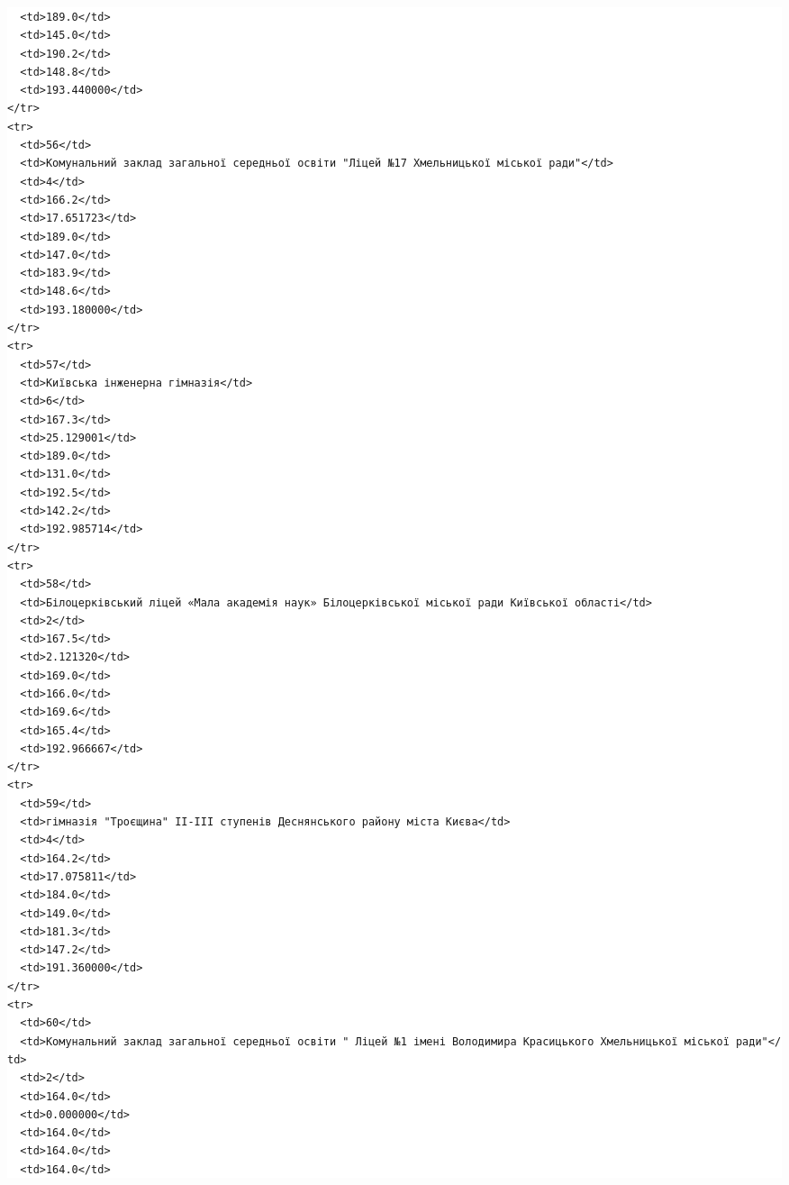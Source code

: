       <td>189.0</td>
      <td>145.0</td>
      <td>190.2</td>
      <td>148.8</td>
      <td>193.440000</td>
    </tr>
    <tr>
      <td>56</td>
      <td>Комунальний заклад загальної середньої освіти "Ліцей №17 Хмельницької міської ради"</td>
      <td>4</td>
      <td>166.2</td>
      <td>17.651723</td>
      <td>189.0</td>
      <td>147.0</td>
      <td>183.9</td>
      <td>148.6</td>
      <td>193.180000</td>
    </tr>
    <tr>
      <td>57</td>
      <td>Київська інженерна гімназія</td>
      <td>6</td>
      <td>167.3</td>
      <td>25.129001</td>
      <td>189.0</td>
      <td>131.0</td>
      <td>192.5</td>
      <td>142.2</td>
      <td>192.985714</td>
    </tr>
    <tr>
      <td>58</td>
      <td>Білоцерківський ліцей «Мала академія наук» Білоцерківської міської ради Київської області</td>
      <td>2</td>
      <td>167.5</td>
      <td>2.121320</td>
      <td>169.0</td>
      <td>166.0</td>
      <td>169.6</td>
      <td>165.4</td>
      <td>192.966667</td>
    </tr>
    <tr>
      <td>59</td>
      <td>гімназія "Троєщина" ІІ-ІІІ ступенів Деснянського району міста Києва</td>
      <td>4</td>
      <td>164.2</td>
      <td>17.075811</td>
      <td>184.0</td>
      <td>149.0</td>
      <td>181.3</td>
      <td>147.2</td>
      <td>191.360000</td>
    </tr>
    <tr>
      <td>60</td>
      <td>Комунальний заклад загальної середньої освіти " Ліцей №1 імені Володимира Красицького Хмельницької міської ради"</td>
      <td>2</td>
      <td>164.0</td>
      <td>0.000000</td>
      <td>164.0</td>
      <td>164.0</td>
      <td>164.0</td>